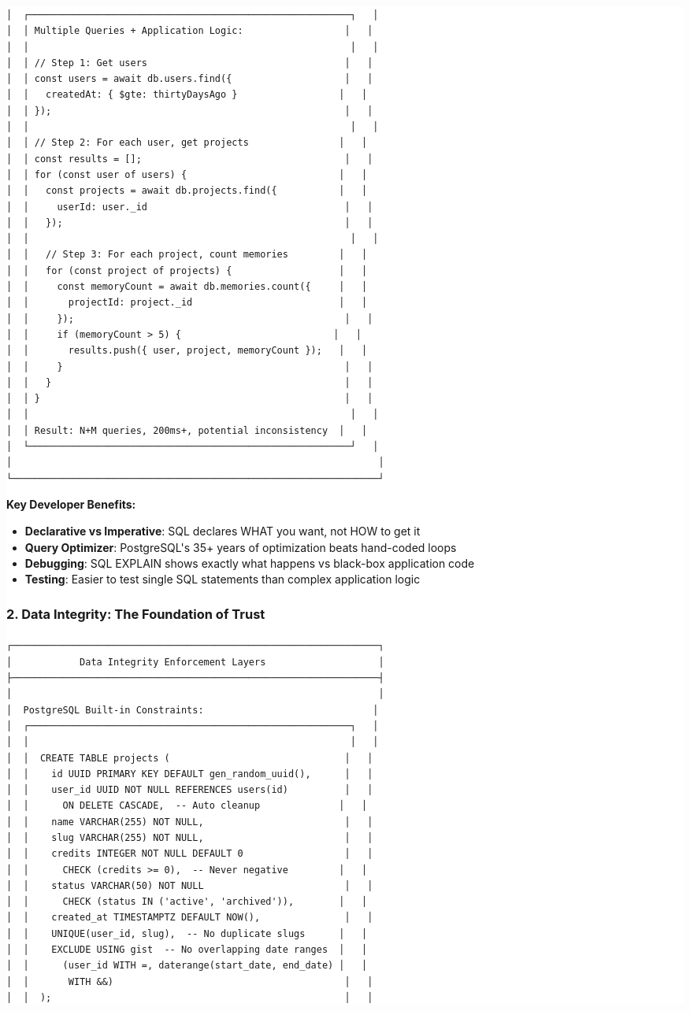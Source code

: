 ```
│  ┌─────────────────────────────────────────────────────────┐   │
│  │ Multiple Queries + Application Logic:                  │   │
│  │                                                         │   │
│  │ // Step 1: Get users                                   │   │
│  │ const users = await db.users.find({                    │   │
│  │   createdAt: { $gte: thirtyDaysAgo }                  │   │
│  │ });                                                    │   │
│  │                                                         │   │
│  │ // Step 2: For each user, get projects                │   │
│  │ const results = [];                                    │   │
│  │ for (const user of users) {                           │   │
│  │   const projects = await db.projects.find({           │   │
│  │     userId: user._id                                   │   │
│  │   });                                                  │   │
│  │                                                         │   │
│  │   // Step 3: For each project, count memories         │   │
│  │   for (const project of projects) {                   │   │
│  │     const memoryCount = await db.memories.count({     │   │
│  │       projectId: project._id                          │   │
│  │     });                                                │   │
│  │     if (memoryCount > 5) {                           │   │
│  │       results.push({ user, project, memoryCount });   │   │
│  │     }                                                  │   │
│  │   }                                                    │   │
│  │ }                                                      │   │
│  │                                                         │   │
│  │ Result: N+M queries, 200ms+, potential inconsistency  │   │
│  └─────────────────────────────────────────────────────────┘   │
│                                                                 │
└─────────────────────────────────────────────────────────────────┘
```

**Key Developer Benefits:**
- **Declarative vs Imperative**: SQL declares WHAT you want, not HOW to get it
- **Query Optimizer**: PostgreSQL's 35+ years of optimization beats hand-coded loops
- **Debugging**: SQL EXPLAIN shows exactly what happens vs black-box application code
- **Testing**: Easier to test single SQL statements than complex application logic

### 2. Data Integrity: The Foundation of Trust

```
┌─────────────────────────────────────────────────────────────────┐
│            Data Integrity Enforcement Layers                    │
├─────────────────────────────────────────────────────────────────┤
│                                                                 │
│  PostgreSQL Built-in Constraints:                              │
│  ┌─────────────────────────────────────────────────────────┐   │
│  │                                                         │   │
│  │  CREATE TABLE projects (                               │   │
│  │    id UUID PRIMARY KEY DEFAULT gen_random_uuid(),      │   │
│  │    user_id UUID NOT NULL REFERENCES users(id)          │   │
│  │      ON DELETE CASCADE,  -- Auto cleanup              │   │
│  │    name VARCHAR(255) NOT NULL,                         │   │
│  │    slug VARCHAR(255) NOT NULL,                         │   │
│  │    credits INTEGER NOT NULL DEFAULT 0                  │   │
│  │      CHECK (credits >= 0),  -- Never negative         │   │
│  │    status VARCHAR(50) NOT NULL                         │   │
│  │      CHECK (status IN ('active', 'archived')),        │   │
│  │    created_at TIMESTAMPTZ DEFAULT NOW(),               │   │
│  │    UNIQUE(user_id, slug),  -- No duplicate slugs      │   │
│  │    EXCLUDE USING gist  -- No overlapping date ranges  │   │
│  │      (user_id WITH =, daterange(start_date, end_date) │   │
│  │       WITH &&)                                         │   │
│  │  );                                                    │   │
```